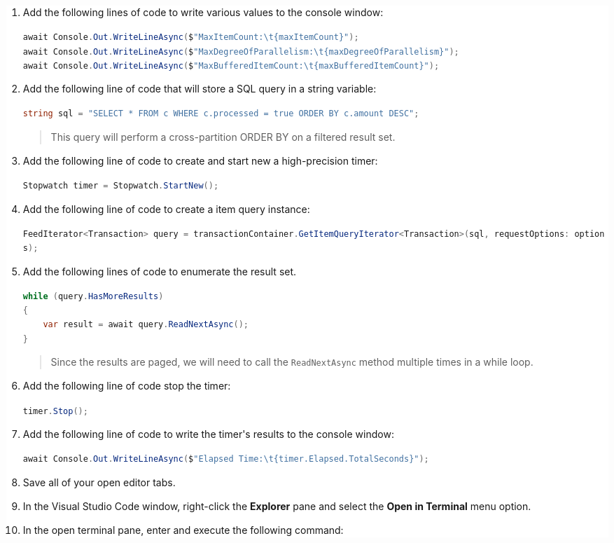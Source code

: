 1. Add the following lines of code to write various values to the console window:

    ```csharp
    await Console.Out.WriteLineAsync($"MaxItemCount:\t{maxItemCount}");
    await Console.Out.WriteLineAsync($"MaxDegreeOfParallelism:\t{maxDegreeOfParallelism}");
    await Console.Out.WriteLineAsync($"MaxBufferedItemCount:\t{maxBufferedItemCount}");
    ```

1. Add the following line of code that will store a SQL query in a string variable:

    ```csharp
    string sql = "SELECT * FROM c WHERE c.processed = true ORDER BY c.amount DESC";
    ```

    > This query will perform a cross-partition ORDER BY on a filtered result set.

1. Add the following line of code to create and start new a high-precision timer:

    ```csharp
    Stopwatch timer = Stopwatch.StartNew();
    ```

1. Add the following line of code to create a item query instance:

    ```csharp
    FeedIterator<Transaction> query = transactionContainer.GetItemQueryIterator<Transaction>(sql, requestOptions: options);
    ```

1. Add the following lines of code to enumerate the result set.

    ```csharp
    while (query.HasMoreResults)  
    {
        var result = await query.ReadNextAsync();
    }
    ```

    > Since the results are paged, we will need to call the ``ReadNextAsync`` method multiple times in a while loop.

1. Add the following line of code stop the timer:

    ```csharp
    timer.Stop();
    ```

1. Add the following line of code to write the timer's results to the console window:

    ```csharp
    await Console.Out.WriteLineAsync($"Elapsed Time:\t{timer.Elapsed.TotalSeconds}");
    ```

1. Save all of your open editor tabs.

1. In the Visual Studio Code window, right-click the **Explorer** pane and select the **Open in Terminal** menu option.

1. In the open terminal pane, enter and execute the following command:
